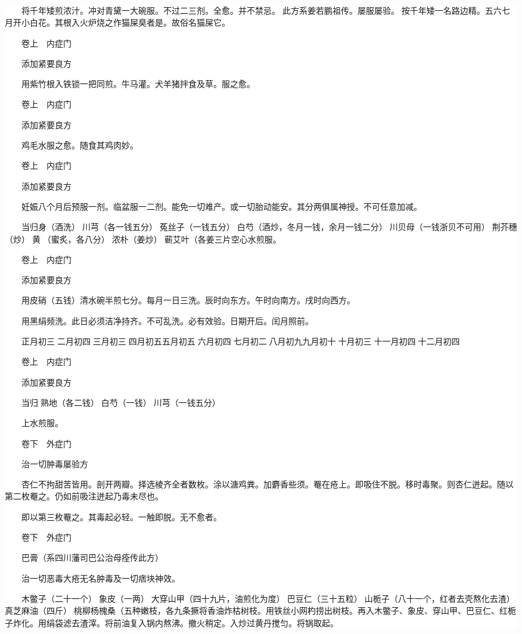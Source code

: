 　　将千年矮煎浓汁。冲对青黛一大碗服。不过二三剂。全愈。并不禁忌。 此方系姜若鹏祖传。屡服屡验。 按千年矮一名路边精。五六七月开小白花。其根入火炉烧之作猫屎臭者是。故俗名猫屎它。

　　卷上　内症门

　　添加紧要良方

　　用紫竹根入铁锁一把同煎。牛马灌。犬羊猪拌食及草。服之愈。

　　卷上　内症门

　　添加紧要良方

　　鸡毛水服之愈。随食其鸡肉妙。

　　卷上　内症门

　　添加紧要良方

　　妊娠八个月后预服一剂。临盆服一二剂。能免一切难产。或一切胎动能安。其分两俱属神授。不可任意加减。

　　当归身（酒洗） 川芎（各一钱五分） 菟丝子（一钱五分） 白芍（酒炒，冬月一钱，余月一钱二分） 川贝母（一钱浙贝不可用） 荆芥穗（炒） 黄 （蜜炙，各八分） 浓朴（姜炒） 蕲艾叶（各姜三片空心水煎服。

　　卷上　内症门

　　添加紧要良方

　　用皮硝（五钱）清水碗半煎七分。每月一日三洗。辰时向东方。午时向南方。戌时向西方。

　　用黑绢频洗。此日必须洁净持齐。不可乱洗。必有效验。日期开后。闰月照前。

　　正月初三 二月初四 三月初三 四月初五五月初五 六月初四 七月初二 八月初九九月初十 十月初三 十一月初四 十二月初四

　　卷上　内症门

　　添加紧要良方

　　当归 熟地（各二钱） 白芍（一钱） 川芎（一钱五分）

　　上水煎服。

　　卷下　外症门

　　治一切肿毒屡验方

　　杏仁不拘甜苦皆用。剖开两瓣。择选棱齐全者数枚。涂以溏鸡粪。加麝香些须。罨在疮上。即吸住不脱。移时毒聚。则杏仁迸起。随以第二枚罨之。仍如前吸注迸起乃毒未尽也。

　　即以第三枚罨之。其毒起必轻。一触即脱。无不愈者。

　　卷下　外症门

　　巴膏（系四川藩司巴公治母痊传此方）

　　治一切恶毒大疮无名肿毒及一切痞块神效。

　　木鳖子（二十一个） 象皮（一两） 大穿山甲（四十九片，油煎化为度） 巴豆仁（三十五粒） 山栀子（八十一个，红者去壳熬化去渣） 真芝麻油（四斤） 桃柳杨槐桑（五种嫩枝，各九条撅将香油炸枯树枝。用铁丝小网杓捞出树枝。再入木鳖子、象皮、穿山甲、巴豆仁、红栀子炸化。用绢袋滤去渣滓。将前油复入锅内熬沸。撤火稍定。入炒过黄丹搅匀。将锅取起。

